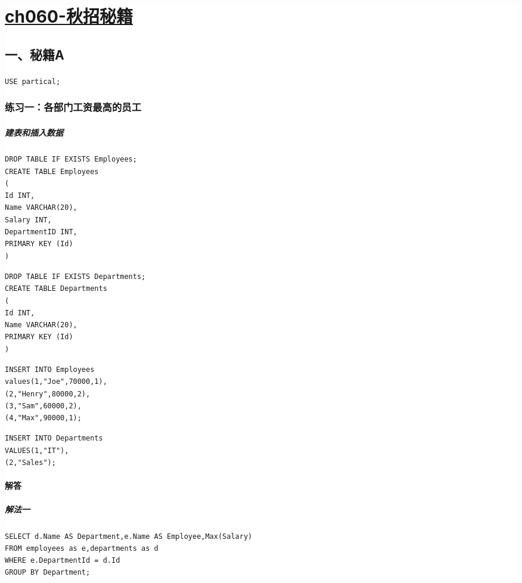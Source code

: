 # [ch060-秋招秘籍](https://github.com/fengxiuchen/LearnSQL/blob/main/ch05-SQL%E9%AB%98%E7%BA%A7%E5%A4%84%E7%90%86.md)
## 一、秘籍A
```
USE partical;
```
### 练习一：各部门工资最高的员工
##### 建表和插入数据
```
DROP TABLE IF EXISTS Employees;
CREATE TABLE Employees
(
Id INT,
Name VARCHAR(20),
Salary INT,
DepartmentID INT,
PRIMARY KEY (Id)
)
```

```
DROP TABLE IF EXISTS Departments;
CREATE TABLE Departments
(
Id INT,
Name VARCHAR(20),
PRIMARY KEY (Id)
)
```

```
INSERT INTO Employees
values(1,"Joe",70000,1),
(2,"Henry",80000,2),
(3,"Sam",60000,2),
(4,"Max",90000,1);
```

```
INSERT INTO Departments
VALUES(1,"IT"),
(2,"Sales");
```


#### 解答

##### 解法一
```
SELECT d.Name AS Department,e.Name AS Employee,Max(Salary)
FROM employees as e,departments as d
WHERE e.DepartmentId = d.Id
GROUP BY Department;
```
